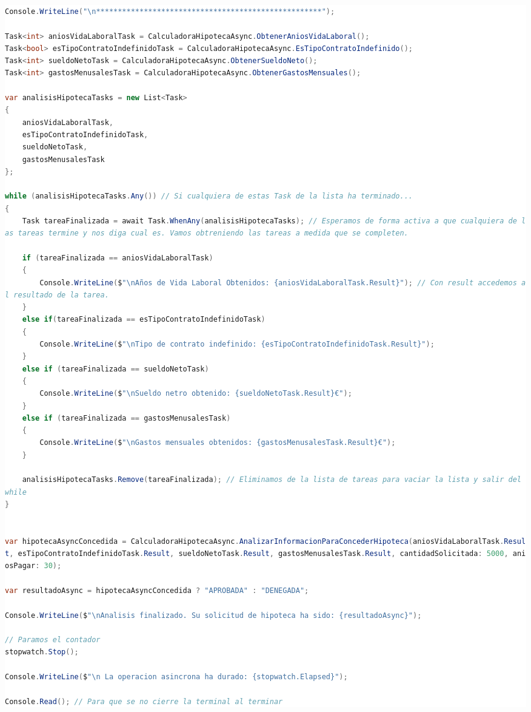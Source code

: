 ```cs
Console.WriteLine("\n****************************************************");

Task<int> aniosVidaLaboralTask = CalculadoraHipotecaAsync.ObtenerAniosVidaLaboral();
Task<bool> esTipoContratoIndefinidoTask = CalculadoraHipotecaAsync.EsTipoContratoIndefinido();
Task<int> sueldoNetoTask = CalculadoraHipotecaAsync.ObtenerSueldoNeto();
Task<int> gastosMenusalesTask = CalculadoraHipotecaAsync.ObtenerGastosMensuales();

var analisisHipotecaTasks = new List<Task>
{
    aniosVidaLaboralTask,
    esTipoContratoIndefinidoTask,
    sueldoNetoTask,
    gastosMenusalesTask
};

while (analisisHipotecaTasks.Any()) // Si cualquiera de estas Task de la lista ha terminado...
{
    Task tareaFinalizada = await Task.WhenAny(analisisHipotecaTasks); // Esperamos de forma activa a que cualquiera de las tareas termine y nos diga cual es. Vamos obtreniendo las tareas a medida que se completen. 

    if (tareaFinalizada == aniosVidaLaboralTask)
    {
        Console.WriteLine($"\nAños de Vida Laboral Obtenidos: {aniosVidaLaboralTask.Result}"); // Con result accedemos al resultado de la tarea. 
    }
    else if(tareaFinalizada == esTipoContratoIndefinidoTask)
    {
        Console.WriteLine($"\nTipo de contrato indefinido: {esTipoContratoIndefinidoTask.Result}");
    }
    else if (tareaFinalizada == sueldoNetoTask)
    {
        Console.WriteLine($"\nSueldo netro obtenido: {sueldoNetoTask.Result}€");
    }
    else if (tareaFinalizada == gastosMenusalesTask)
    {
        Console.WriteLine($"\nGastos mensuales obtenidos: {gastosMenusalesTask.Result}€");
    }

    analisisHipotecaTasks.Remove(tareaFinalizada); // Eliminamos de la lista de tareas para vaciar la lista y salir del while
}


var hipotecaAsyncConcedida = CalculadoraHipotecaAsync.AnalizarInformacionParaConcederHipoteca(aniosVidaLaboralTask.Result, esTipoContratoIndefinidoTask.Result, sueldoNetoTask.Result, gastosMenusalesTask.Result, cantidadSolicitada: 5000, aniosPagar: 30);

var resultadoAsync = hipotecaAsyncConcedida ? "APROBADA" : "DENEGADA";

Console.WriteLine($"\nAnalisis finalizado. Su solicitud de hipoteca ha sido: {resultadoAsync}");

// Paramos el contador
stopwatch.Stop();

Console.WriteLine($"\n La operacion asincrona ha durado: {stopwatch.Elapsed}");

Console.Read(); // Para que se no cierre la terminal al terminar
```
